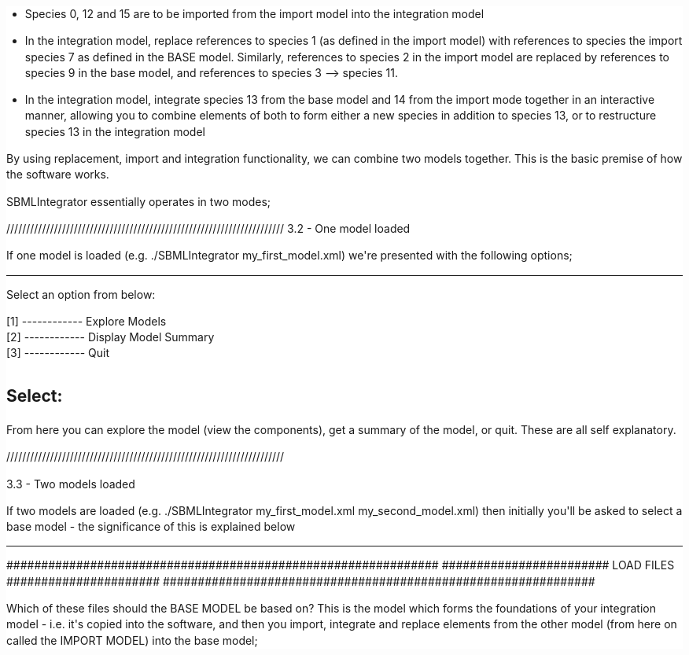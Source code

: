 - Species 0, 12 and 15 are to be imported from the import model into the 
  integration model

- In the integration model, replace references to species 1 (as defined 
  in the import model) with references to species the import species 7 
  as defined in the BASE model. Similarly, references to species 2 
  in the import model are replaced by references to species 9 in the 
  base model, and references to species 3 --> species 11.

- In the integration model, integrate species 13 from the base model and 14
  from the import mode together in an interactive manner, allowing you to 
  combine elements of both to form either a new species in addition to 
  species 13, or to restructure species 13 in the integration model

By using replacement, import and integration functionality, we can combine
two models together. This is the basic premise of how the software works.

SBMLIntegrator essentially operates in two modes;

//////////////////////////////////////////////////////////////////////
3.2 - One model loaded

If one model is loaded (e.g. ./SBMLIntegrator my_first_model.xml) we're
presented with the following options;

---------------------------------------------------------------------
   Select an option from below:

 [1] ------------ Explore Models  
 [2] ------------ Display Model Summary  
 [3] ------------ Quit 

 Select: 
---------------------------------------------------------------------

From here you can explore the model (view the components), get a summary
of the model, or quit. These are all self explanatory.


//////////////////////////////////////////////////////////////////////

3.3 - Two models loaded

If two models are loaded (e.g. ./SBMLIntegrator my_first_model.xml 
my_second_model.xml) then initially you'll be asked to select a base
model - the significance of this is explained below

---------------------------------------------------------------------
##############################################################
########################   LOAD FILES   ######################
##############################################################

Which of these files should the BASE MODEL be based on? This is the model 
which forms the foundations of your integration model - i.e. it's copied 
into the software, and then you import, integrate and replace elements 
from the other model (from here on called the IMPORT MODEL) into the 
base model;
